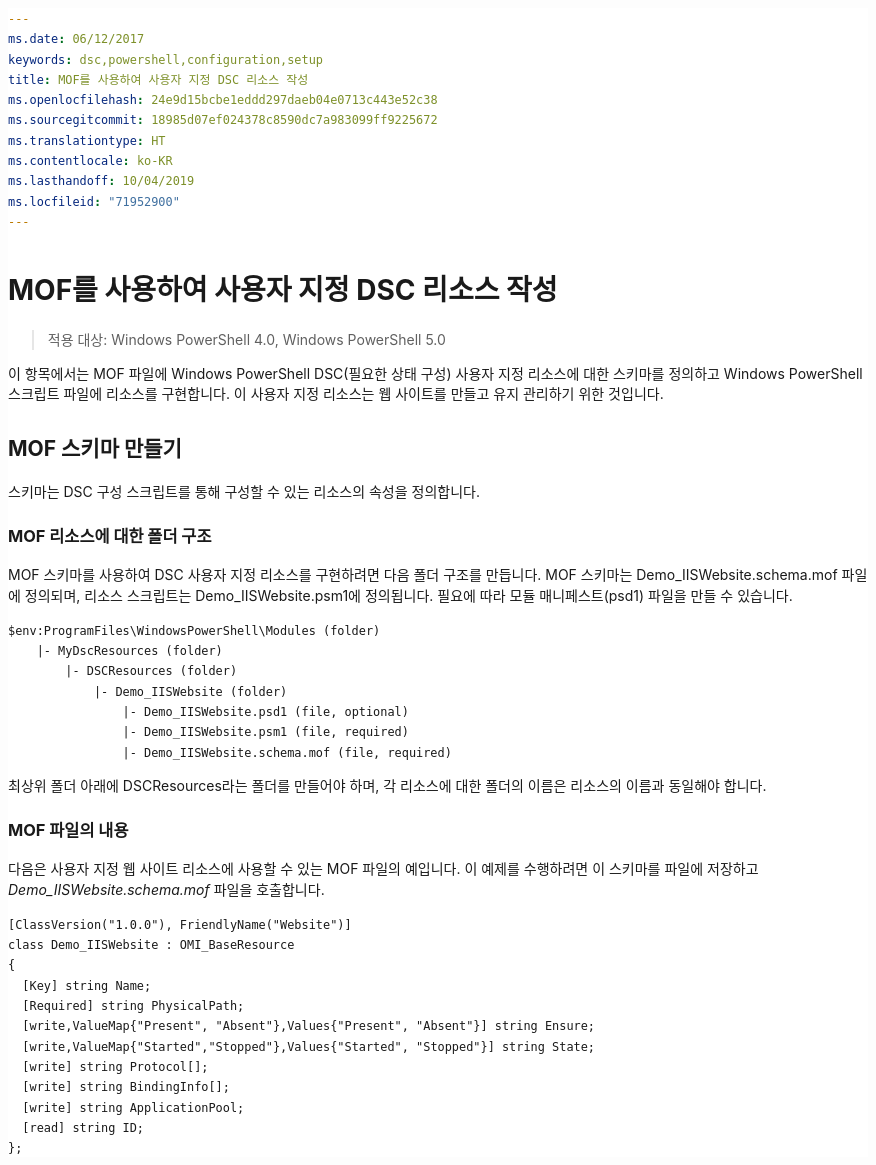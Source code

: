 ```yaml
---
ms.date: 06/12/2017
keywords: dsc,powershell,configuration,setup
title: MOF를 사용하여 사용자 지정 DSC 리소스 작성
ms.openlocfilehash: 24e9d15bcbe1eddd297daeb04e0713c443e52c38
ms.sourcegitcommit: 18985d07ef024378c8590dc7a983099ff9225672
ms.translationtype: HT
ms.contentlocale: ko-KR
ms.lasthandoff: 10/04/2019
ms.locfileid: "71952900"
---
```

# <a name="writing-a-custom-dsc-resource-with-mof"></a>MOF를 사용하여 사용자 지정 DSC 리소스 작성

> 적용 대상: Windows PowerShell 4.0, Windows PowerShell 5.0

이 항목에서는 MOF 파일에 Windows PowerShell DSC(필요한 상태 구성) 사용자 지정 리소스에 대한 스키마를 정의하고 Windows PowerShell 스크립트 파일에 리소스를 구현합니다. 이 사용자 지정 리소스는 웹 사이트를 만들고 유지 관리하기 위한 것입니다.

## <a name="creating-the-mof-schema"></a>MOF 스키마 만들기

스키마는 DSC 구성 스크립트를 통해 구성할 수 있는 리소스의 속성을 정의합니다.

### <a name="folder-structure-for-a-mof-resource"></a>MOF 리소스에 대한 폴더 구조

MOF 스키마를 사용하여 DSC 사용자 지정 리소스를 구현하려면 다음 폴더 구조를 만듭니다. MOF 스키마는 Demo_IISWebsite.schema.mof 파일에 정의되며, 리소스 스크립트는 Demo_IISWebsite.psm1에 정의됩니다. 필요에 따라 모듈 매니페스트(psd1) 파일을 만들 수 있습니다.

```
$env:ProgramFiles\WindowsPowerShell\Modules (folder)
    |- MyDscResources (folder)
        |- DSCResources (folder)
            |- Demo_IISWebsite (folder)
                |- Demo_IISWebsite.psd1 (file, optional)
                |- Demo_IISWebsite.psm1 (file, required)
                |- Demo_IISWebsite.schema.mof (file, required)
```

최상위 폴더 아래에 DSCResources라는 폴더를 만들어야 하며, 각 리소스에 대한 폴더의 이름은 리소스의 이름과 동일해야 합니다.

### <a name="the-contents-of-the-mof-file"></a>MOF 파일의 내용

다음은 사용자 지정 웹 사이트 리소스에 사용할 수 있는 MOF 파일의 예입니다. 이 예제를 수행하려면 이 스키마를 파일에 저장하고 *Demo_IISWebsite.schema.mof* 파일을 호출합니다.

```
[ClassVersion("1.0.0"), FriendlyName("Website")]
class Demo_IISWebsite : OMI_BaseResource
{
  [Key] string Name;
  [Required] string PhysicalPath;
  [write,ValueMap{"Present", "Absent"},Values{"Present", "Absent"}] string Ensure;
  [write,ValueMap{"Started","Stopped"},Values{"Started", "Stopped"}] string State;
  [write] string Protocol[];
  [write] string BindingInfo[];
  [write] string ApplicationPool;
  [read] string ID;
};
```
